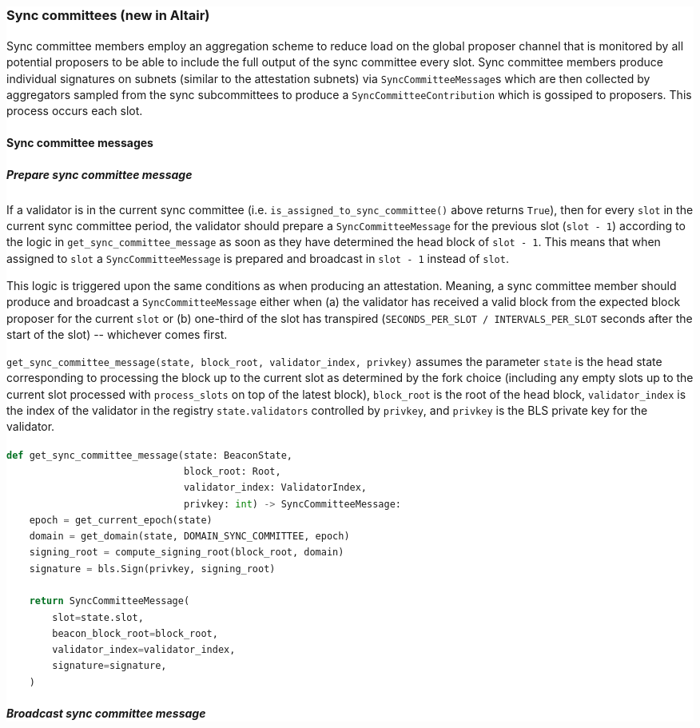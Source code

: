 ### Sync committees (new in Altair)

Sync committee members employ an aggregation scheme to reduce load on the global proposer channel that is monitored by all potential proposers to be able to include the full output of the sync committee every slot.
Sync committee members produce individual signatures on subnets (similar to the attestation subnets) via `SyncCommitteeMessage`s which are then collected by aggregators sampled from the sync subcommittees to produce a `SyncCommitteeContribution` which is gossiped to proposers.
This process occurs each slot.

#### Sync committee messages

##### Prepare sync committee message

If a validator is in the current sync committee (i.e. `is_assigned_to_sync_committee()` above returns `True`), then for every `slot` in the current sync committee period, the validator should prepare a `SyncCommitteeMessage` for the previous slot (`slot - 1`) according to the logic in `get_sync_committee_message` as soon as they have determined the head block of `slot - 1`. This means that when assigned to `slot` a `SyncCommitteeMessage` is prepared and broadcast in `slot - 1` instead of `slot`.

This logic is triggered upon the same conditions as when producing an attestation.
Meaning, a sync committee member should produce and broadcast a `SyncCommitteeMessage` either when (a) the validator has received a valid block from the expected block proposer for the current `slot` or (b) one-third of the slot has transpired (`SECONDS_PER_SLOT / INTERVALS_PER_SLOT` seconds after the start of the slot) -- whichever comes first.

`get_sync_committee_message(state, block_root, validator_index, privkey)` assumes the parameter `state` is the head state corresponding to processing the block up to the current slot as determined by the fork choice (including any empty slots up to the current slot processed with `process_slots` on top of the latest block), `block_root` is the root of the head block, `validator_index` is the index of the validator in the registry `state.validators` controlled by `privkey`, and `privkey` is the BLS private key for the validator.

```python
def get_sync_committee_message(state: BeaconState,
                               block_root: Root,
                               validator_index: ValidatorIndex,
                               privkey: int) -> SyncCommitteeMessage:
    epoch = get_current_epoch(state)
    domain = get_domain(state, DOMAIN_SYNC_COMMITTEE, epoch)
    signing_root = compute_signing_root(block_root, domain)
    signature = bls.Sign(privkey, signing_root)

    return SyncCommitteeMessage(
        slot=state.slot,
        beacon_block_root=block_root,
        validator_index=validator_index,
        signature=signature,
    )
```

##### Broadcast sync committee message
